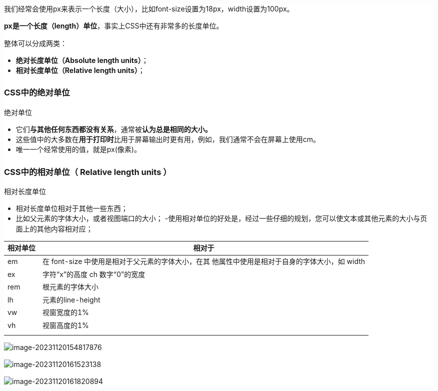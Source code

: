 我们经常会使用px来表示一个长度（大小），比如font-size设置为18px，width设置为100px。 

**px是一个长度（length）单位**，事实上CSS中还有非常多的长度单位。 

整体可以分成两类： 

+ **绝对长度单位（Absolute length units）**； 
+ **相对长度单位（Relative length units）**；



### CSS中的绝对单位

绝对单位

+ 它们**与其他任何东西都没有关系**，通常被**认为总是相同的大小。** 
+ 这些值中的大多数在**用于打印时**比用于屏幕输出时更有用，例如，我们通常不会在屏幕上使用cm。 
+ 唯一一个经常使用的值，就是px(像素)。



### CSS中的相对单位（ Relative length units ）

相对长度单位

+ 相对长度单位相对于其他一些东西； 
+ 比如父元素的字体大小，或者视图端口的大小； -使用相对单位的好处是，经过一些仔细的规划，您可以使文本或其他元素的大小与页面上的其他内容相对应；



| 相对单位 | 相对于                                                       |
| -------- | ------------------------------------------------------------ |
| em       | 在 font-size 中使用是相对于父元素的字体大小，在其 他属性中使用是相对于自身的字体大小，如 width |
| ex       | 字符“x”的高度 ch 数字“0”的宽度                               |
| rem      | 根元素的字体大小                                             |
| lh       | 元素的line-height                                            |
| vw       | 视窗宽度的1%                                                 |
| vh       | 视窗高度的1%                                                 |
|          |                                                              |





![image-20231120154817876](https://raw.githubusercontent.com/krystalkrystaljj/myimg/main/image-20231120154817876.png)





![image-20231120161523138](https://raw.githubusercontent.com/krystalkrystaljj/myimg/main/image-20231120161523138.png)





![image-20231120161820894](https://raw.githubusercontent.com/krystalkrystaljj/myimg/main/image-20231120161820894.png)

